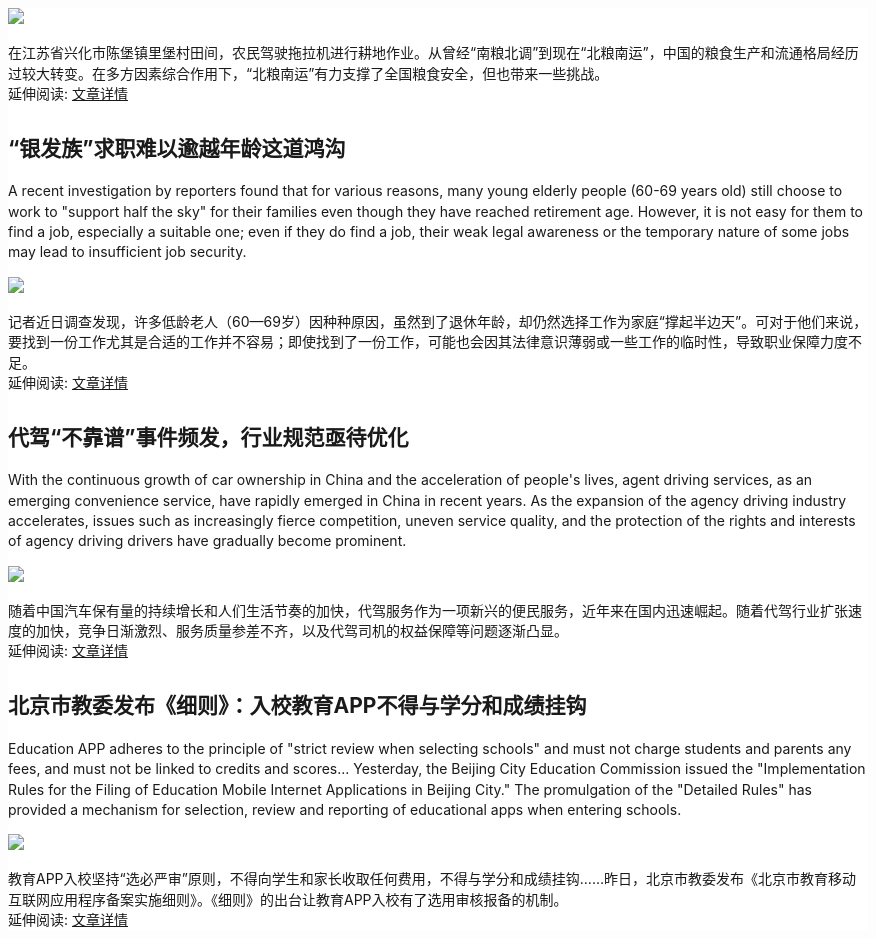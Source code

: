 <img src="https://p5.img.cctvpic.com/photoworkspace/2024/10/29/2024102906172869973.jpg" />   

在江苏省兴化市陈堡镇里堡村田间，农民驾驶拖拉机进行耕地作业。从曾经“南粮北调”到现在“北粮南运”，中国的粮食生产和流通格局经历过较大转变。在多方因素综合作用下，“北粮南运”有力支撑了全国粮食安全，但也带来一些挑战。   
延伸阅读: [文章详情](https://news.cctv.com/2024/10/29/ARTIUSVDprUKk2zoEsj7dkLy241029.shtml)   

<qrcode title="南方省份有序恢复部分流失耕地，去年净增加耕地739万亩" image="https://p5.img.cctvpic.com/photoworkspace/2024/10/29/2024102906172869973.jpg" />   

## “银发族”求职难以逾越年龄这道鸿沟   
A recent investigation by reporters found that for various reasons, many young elderly people (60-69 years old) still choose to work to "support half the sky" for their families even though they have reached retirement age. However, it is not easy for them to find a job, especially a suitable one; even if they do find a job, their weak legal awareness or the temporary nature of some jobs may lead to insufficient job security.   

<img src="https://p4.img.cctvpic.com/photoworkspace/2024/10/29/2024102906142761815.jpg" />   

记者近日调查发现，许多低龄老人（60—69岁）因种种原因，虽然到了退休年龄，却仍然选择工作为家庭“撑起半边天”。可对于他们来说，要找到一份工作尤其是合适的工作并不容易；即使找到了一份工作，可能也会因其法律意识薄弱或一些工作的临时性，导致职业保障力度不足。   
延伸阅读: [文章详情](https://news.cctv.com/2024/10/29/ARTI2PPWcTpr3hly7Pq5qBCQ241029.shtml)   

<qrcode title="“银发族”求职难以逾越年龄这道鸿沟" image="https://p4.img.cctvpic.com/photoworkspace/2024/10/29/2024102906142761815.jpg" />   

## 代驾“不靠谱”事件频发，行业规范亟待优化   
With the continuous growth of car ownership in China and the acceleration of people's lives, agent driving services, as an emerging convenience service, have rapidly emerged in China in recent years. As the expansion of the agency driving industry accelerates, issues such as increasingly fierce competition, uneven service quality, and the protection of the rights and interests of agency driving drivers have gradually become prominent.   

<img src="https://p3.img.cctvpic.com/photoworkspace/2024/10/29/2024102906111540901.jpg" />   

随着中国汽车保有量的持续增长和人们生活节奏的加快，代驾服务作为一项新兴的便民服务，近年来在国内迅速崛起。随着代驾行业扩张速度的加快，竞争日渐激烈、服务质量参差不齐，以及代驾司机的权益保障等问题逐渐凸显。   
延伸阅读: [文章详情](https://news.cctv.com/2024/10/29/ARTI0dEUql1ueuet50uA4fPd241029.shtml)   

<qrcode title="代驾“不靠谱”事件频发，行业规范亟待优化" image="https://p3.img.cctvpic.com/photoworkspace/2024/10/29/2024102906111540901.jpg" />   

## 北京市教委发布《细则》：入校教育APP不得与学分和成绩挂钩   
Education APP adheres to the principle of "strict review when selecting schools" and must not charge students and parents any fees, and must not be linked to credits and scores... Yesterday, the Beijing City Education Commission issued the "Implementation Rules for the Filing of Education Mobile Internet Applications in Beijing City." The promulgation of the "Detailed Rules" has provided a mechanism for selection, review and reporting of educational apps when entering schools.   

<img src="https://p3.img.cctvpic.com/photoworkspace/2024/10/29/2024102906204694194.jpg" />   

教育APP入校坚持“选必严审”原则，不得向学生和家长收取任何费用，不得与学分和成绩挂钩……昨日，北京市教委发布《北京市教育移动互联网应用程序备案实施细则》。《细则》的出台让教育APP入校有了选用审核报备的机制。   
延伸阅读: [文章详情](https://news.cctv.com/2024/10/29/ARTIBHTFbEdEcP5drt2VKkKE241029.shtml)   
